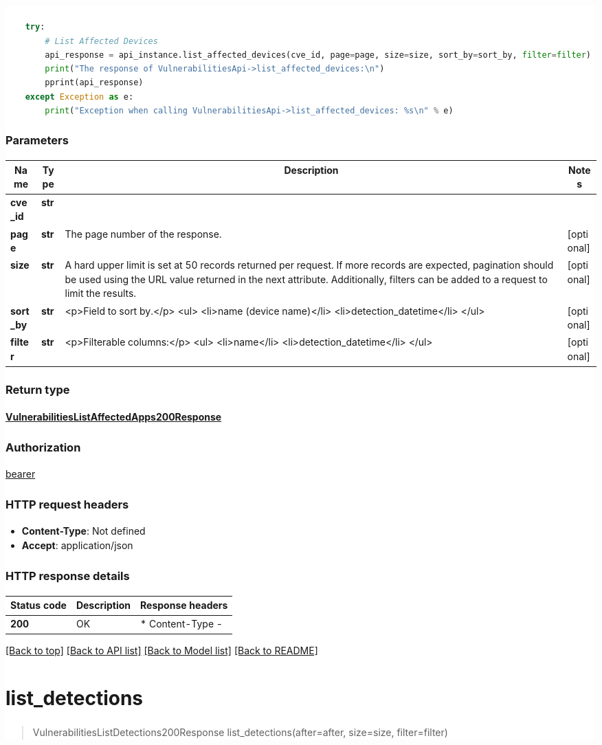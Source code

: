 ```python

    try:
        # List Affected Devices
        api_response = api_instance.list_affected_devices(cve_id, page=page, size=size, sort_by=sort_by, filter=filter)
        print("The response of VulnerabilitiesApi->list_affected_devices:\n")
        pprint(api_response)
    except Exception as e:
        print("Exception when calling VulnerabilitiesApi->list_affected_devices: %s\n" % e)
```



### Parameters


Name | Type | Description  | Notes
------------- | ------------- | ------------- | -------------
 **cve_id** | **str**|  | 
 **page** | **str**| The page number of the response. | [optional] 
 **size** | **str**| A hard upper limit is set at 50  records returned per request. If more records are expected, pagination should be used using the URL value returned in the next attribute. Additionally, filters can be added to a request to limit the results. | [optional] 
 **sort_by** | **str**| &lt;p&gt;Field to sort by.&lt;/p&gt; &lt;ul&gt; &lt;li&gt;name (device name)&lt;/li&gt; &lt;li&gt;detection_datetime&lt;/li&gt; &lt;/ul&gt; | [optional] 
 **filter** | **str**| &lt;p&gt;Filterable columns:&lt;/p&gt; &lt;ul&gt; &lt;li&gt;name&lt;/li&gt; &lt;li&gt;detection_datetime&lt;/li&gt; &lt;/ul&gt; | [optional] 

### Return type

[**VulnerabilitiesListAffectedApps200Response**](VulnerabilitiesListAffectedApps200Response.md)

### Authorization

[bearer](../README.md#bearer)

### HTTP request headers

 - **Content-Type**: Not defined
 - **Accept**: application/json

### HTTP response details

| Status code | Description | Response headers |
|-------------|-------------|------------------|
**200** | OK |  * Content-Type -  <br>  |

[[Back to top]](#) [[Back to API list]](../README.md#documentation-for-api-endpoints) [[Back to Model list]](../README.md#documentation-for-models) [[Back to README]](../README.md)

# **list_detections**
> VulnerabilitiesListDetections200Response list_detections(after=after, size=size, filter=filter)
